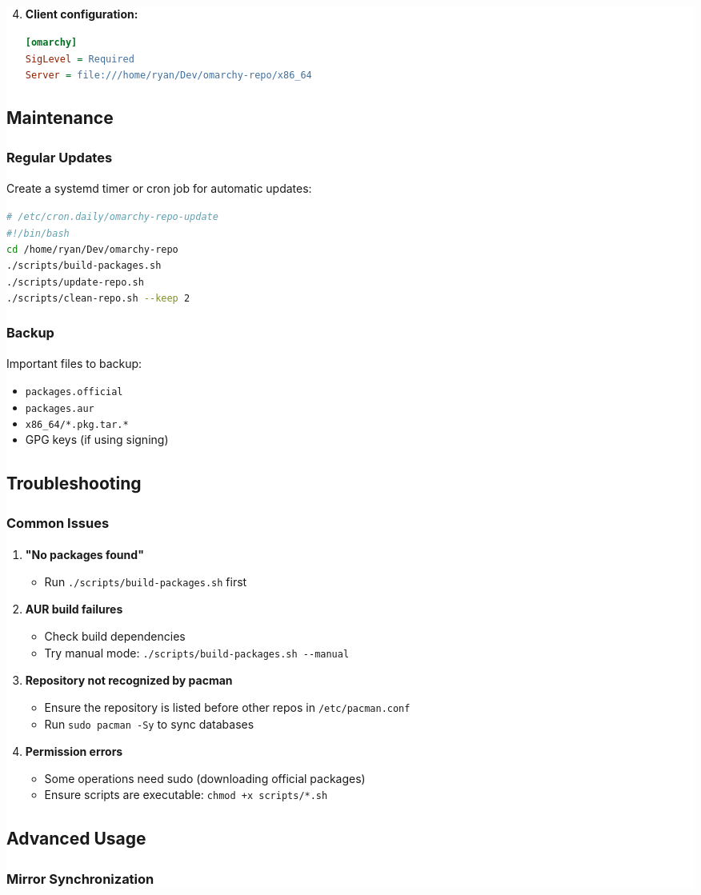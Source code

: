 4. **Client configuration:**
   ```ini
   [omarchy]
   SigLevel = Required
   Server = file:///home/ryan/Dev/omarchy-repo/x86_64
   ```

## Maintenance

### Regular Updates

Create a systemd timer or cron job for automatic updates:

```bash
# /etc/cron.daily/omarchy-repo-update
#!/bin/bash
cd /home/ryan/Dev/omarchy-repo
./scripts/build-packages.sh
./scripts/update-repo.sh
./scripts/clean-repo.sh --keep 2
```

### Backup

Important files to backup:
- `packages.official`
- `packages.aur`
- `x86_64/*.pkg.tar.*`
- GPG keys (if using signing)

## Troubleshooting

### Common Issues

1. **"No packages found"**
   - Run `./scripts/build-packages.sh` first

2. **AUR build failures**
   - Check build dependencies
   - Try manual mode: `./scripts/build-packages.sh --manual`

3. **Repository not recognized by pacman**
   - Ensure the repository is listed before other repos in `/etc/pacman.conf`
   - Run `sudo pacman -Sy` to sync databases

4. **Permission errors**
   - Some operations need sudo (downloading official packages)
   - Ensure scripts are executable: `chmod +x scripts/*.sh`

## Advanced Usage

### Mirror Synchronization
